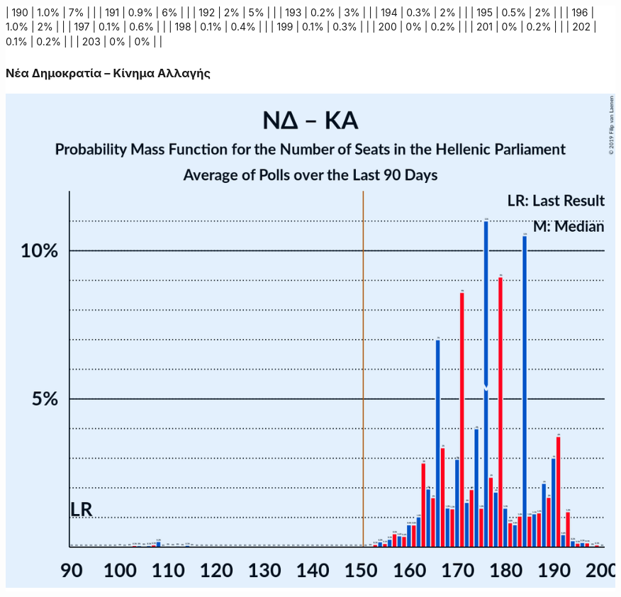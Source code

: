 | 190 | 1.0% | 7% |  |
| 191 | 0.9% | 6% |  |
| 192 | 2% | 5% |  |
| 193 | 0.2% | 3% |  |
| 194 | 0.3% | 2% |  |
| 195 | 0.5% | 2% |  |
| 196 | 1.0% | 2% |  |
| 197 | 0.1% | 0.6% |  |
| 198 | 0.1% | 0.4% |  |
| 199 | 0.1% | 0.3% |  |
| 200 | 0% | 0.2% |  |
| 201 | 0% | 0.2% |  |
| 202 | 0.1% | 0.2% |  |
| 203 | 0% | 0% |  |

### Νέα Δημοκρατία – Κίνημα Αλλαγής

![Graph with seats probability mass function not yet produced](average--coalitions-seats-pmf-νδ–κα.png "Seats Probability Mass Function")
